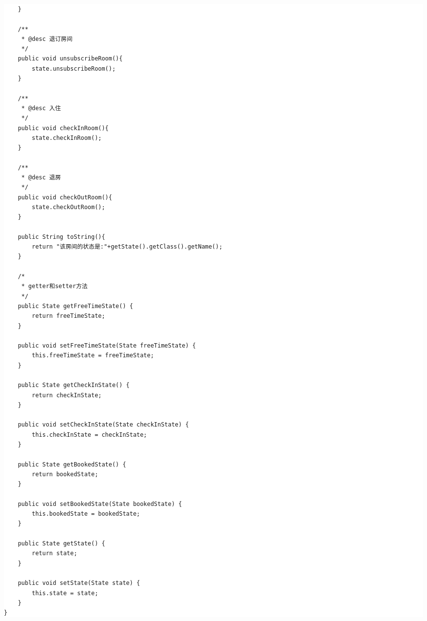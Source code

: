 ```
    }
    
    /**
     * @desc 退订房间
     */
    public void unsubscribeRoom(){
        state.unsubscribeRoom();
    }
    
    /**
     * @desc 入住
     */
    public void checkInRoom(){
        state.checkInRoom();
    }
    
    /**
     * @desc 退房
     */
    public void checkOutRoom(){
        state.checkOutRoom();
    }
 
    public String toString(){
        return "该房间的状态是:"+getState().getClass().getName();
    }
    
    /*
     * getter和setter方法
     */
    public State getFreeTimeState() {
        return freeTimeState;
    }
 
    public void setFreeTimeState(State freeTimeState) {
        this.freeTimeState = freeTimeState;
    }
 
    public State getCheckInState() {
        return checkInState;
    }
 
    public void setCheckInState(State checkInState) {
        this.checkInState = checkInState;
    }
 
    public State getBookedState() {
        return bookedState;
    }
 
    public void setBookedState(State bookedState) {
        this.bookedState = bookedState;
    }
 
    public State getState() {
        return state;
    }
 
    public void setState(State state) {
        this.state = state;
    }
}
```